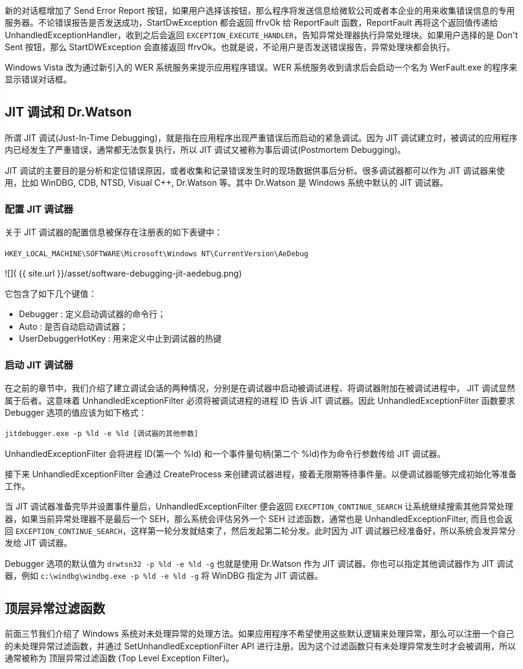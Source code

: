 新的对话框增加了 Send Error Report 按钮，如果用户选择该按钮，那么程序将发送信息给微软公司或者本企业的用来收集错误信息的专用服务器。不论错误报告是否发送成功，StartDwException 都会返回 ffrvOk 给 ReportFault 函数，ReportFault 再将这个返回值传递给 UnhandledExceptionHandler，收到之后会返回 `EXCEPTION_EXECUTE_HANDLER`，告知异常处理器执行异常处理块。如果用户选择的是 Don't Sent 按钮，那么 StartDWException 会直接返回 ffrvOk。也就是说，不论用户是否发送错误报告，异常处理块都会执行。

Windows Vista 改为通过新引入的 WER 系统服务来提示应用程序错误。WER 系统服务收到请求后会启动一个名为 WerFault.exe 的程序来显示错误对话框。


## JIT 调试和 Dr.Watson

所谓 JIT 调试(Just-In-Time Debugging)，就是指在应用程序出现严重错误后而启动的紧急调试。因为 JIT 调试建立时，被调试的应用程序内已经发生了严重错误，通常都无法恢复执行，所以 JIT 调试又被称为事后调试(Postmortem Debugging)。

JIT 调试的主要目的是分析和定位错误原因，或者收集和记录错误发生时的现场数据供事后分析。很多调试器都可以作为 JIT 调试器来使用，比如 WinDBG, CDB, NTSD, Visual C++, Dr.Watson 等。其中 Dr.Watson 是 Windows 系统中默认的 JIT 调试器。

### 配置 JIT 调试器

关于 JIT 调试器的配置信息被保存在注册表的如下表键中：

```
HKEY_LOCAL_MACHINE\SOFTWARE\Microsoft\Windows NT\CurrentVersion\AeDebug
```

![]( {{ site.url }}/asset/software-debugging-jit-aedebug.png)

它包含了如下几个键值：
- Debugger : 定义启动调试器的命令行；
- Auto : 是否自动启动调试器；
- UserDebuggerHotKey : 用来定义中止到调试器的热键

### 启动 JIT 调试器

在之前的章节中，我们介绍了建立调试会话的两种情况，分别是在调试器中启动被调试进程、将调试器附加在被调试进程中， JIT 调试显然属于后者。这意味着 UnhandledExceptionFilter 必须将被调试进程的进程 ID 告诉 JIT 调试器。因此 UnhandledExceptionFilter 函数要求 Debugger 选项的值应该为如下格式：

```
jitdebugger.exe -p %ld -e %ld [调试器的其他参数]
```

UnhandledExceptionFilter 会将进程 ID(第一个 %ld) 和一个事件量句柄(第二个 %ld)作为命令行参数传给 JIT 调试器。

接下来 UnhandledExceptionFilter 会通过 CreateProcess 来创建调试器进程，接着无限期等待事件量。以便调试器能够完成初始化等准备工作。

当 JIT 调试器准备完毕并设置事件量后，UnhandledExceptionFilter 便会返回 `EXECPTION_CONTINUE_SEARCH` 让系统继续搜索其他异常处理器，如果当前异常处理器不是最后一个 SEH，那么系统会评估另外一个 SEH 过滤函数，通常也是 UnhandledExceptionFilter, 而且也会返回 `EXCEPTION_CONTINUE_SEARCH`，这样第一轮分发就结束了，然后发起第二轮分发。此时因为 JIT 调试器已经准备好，所以系统会发异常分发给 JIT 调试器。

Debugger 选项的默认值为 `drwtsn32 -p %ld -e %ld -g` 也就是使用 Dr.Watson 作为 JIT 调试器。你也可以指定其他调试器作为 JIT 调试器，例如 `c:\windbg\windbg.exe -p %ld -e %ld -g` 将 WinDBG 指定为 JIT 调试器。


## 顶层异常过滤函数

前面三节我们介绍了 Windows 系统对未处理异常的处理方法。如果应用程序不希望使用这些默认逻辑来处理异常，那么可以注册一个自己的未处理异常过滤函数，并通过 SetUnhandledExceptionFilter API 进行注册。因为这个过滤函数只有未处理异常发生时才会被调用，所以通常被称为 顶层异常过滤函数 (Top Level Exception Filter)。
